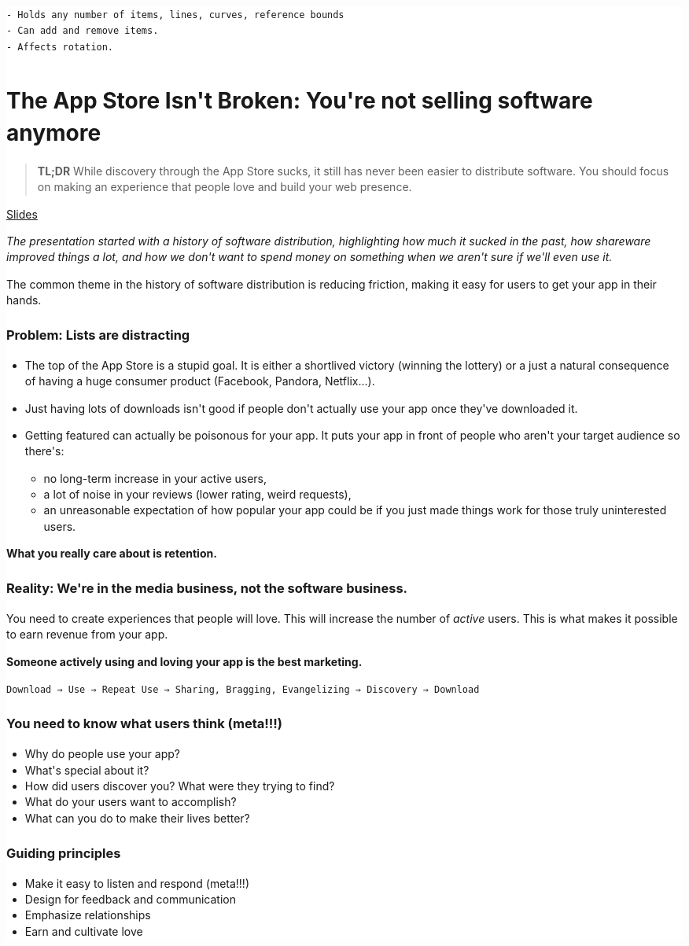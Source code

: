     - Holds any number of items, lines, curves, reference bounds
    - Can add and remove items.
    - Affects rotation.

The App Store Isn't Broken: You're not selling software anymore
===============================================================

> **TL;DR** While discovery through the App Store sucks, it still has never
> been easier to distribute software.  You should focus on making an experience
> that people love and build your web presence.

[Slides](http://www.slideshare.net/apptentive/the-app-store-isnt-broken-youre-not-selling-software-anymore)

*The presentation started with a history of software distribution, highlighting
how much it sucked in the past, how shareware improved things a lot, and how we
don't want to spend money on something when we aren't sure if we'll even use
it.*

The common theme in the history of software distribution is reducing friction,
making it easy for users to get your app in their hands.

### Problem: Lists are distracting

- The top of the App Store is a stupid goal.  It is either a shortlived victory
  (winning the lottery) or a just a natural consequence of having a huge consumer
  product (Facebook, Pandora, Netflix...).

- Just having lots of downloads isn't good if people don't actually use your app
  once they've downloaded it.

- Getting featured can actually be poisonous for your app.  It puts your app in
  front of people who aren't your target audience so there's:

    - no long-term increase in your active users,
    - a lot of noise in your reviews (lower rating, weird requests),
    - an unreasonable expectation of how popular your app could be if you just
      made things work for those truly uninterested users.

**What you really care about is retention.**

### Reality: We're in the media business, not the software business.

You need to create experiences that people will love.  This will increase the
number of *active* users.  This is what makes it possible to earn revenue from
your app.

**Someone actively using and loving your app is the best marketing.**

    Download ⇒ Use ⇒ Repeat Use ⇒ Sharing, Bragging, Evangelizing ⇒ Discovery ⇒ Download

### You need to know what users think (meta!!!)

- Why do people use your app?
- What's special about it?
- How did users discover you? What were they trying to find?
- What do your users want to accomplish?
- What can you do to make their lives better?

### Guiding principles

- Make it easy to listen and respond (meta!!!)
- Design for feedback and communication
- Emphasize relationships
- Earn and cultivate love
